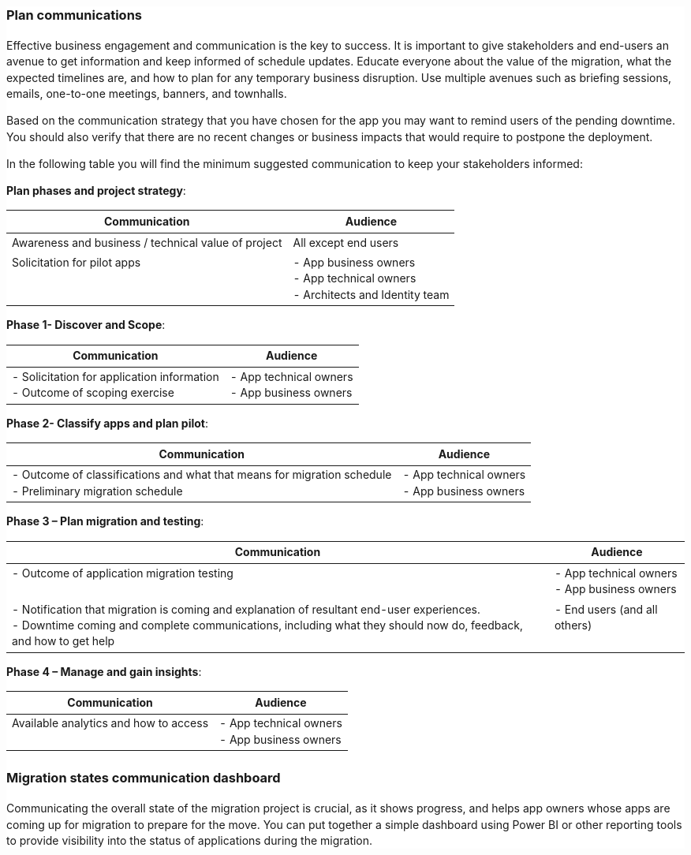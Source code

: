 ### Plan communications

Effective business engagement and communication is the key to success. It is important to give stakeholders and end-users an avenue to get information and keep informed of schedule updates. Educate everyone about the value of the migration, what the expected timelines are, and how to plan for any temporary business disruption. Use multiple avenues such as briefing sessions, emails, one-to-one meetings, banners, and townhalls.

Based on the communication strategy that you have chosen for the app you may want to remind users of the pending downtime. You should also verify that there are no recent changes or business impacts that would require to postpone the deployment.

In the following table you will find the minimum suggested communication to keep your stakeholders informed:

**Plan phases and project strategy**:

| Communication      | Audience                                          |
| ------------------ | ------------------------------------------------- |
| Awareness and business / technical value of project | All except end users |
| Solicitation for pilot apps | - App business owners<br />- App technical owners<br />- Architects and Identity team |

**Phase 1- Discover and Scope**:

| Communication      | Audience                                          |
| ------------------ | ------------------------------------------------- |
| - Solicitation for application information<br />- Outcome of scoping exercise | - App technical owners<br />- App business owners |

**Phase 2- Classify apps and plan pilot**:

| Communication      | Audience                                          |
| ------------------ | ------------------------------------------------- |
| - Outcome of classifications and what that means for migration schedule<br />- Preliminary migration schedule | - App technical owners<br /> - App business owners |

**Phase 3 – Plan migration and testing**:

| Communication      | Audience                                          |
| ------------------ | ------------------------------------------------- |
| - Outcome of application migration testing | - App technical owners<br />- App business owners |
| - Notification that migration is coming and explanation of resultant end-user experiences.<br />- Downtime coming and complete communications, including what they should now do, feedback, and how to get help | - End users (and all others) |

**Phase 4 – Manage and gain insights**:

| Communication      | Audience                                          |
| ------------------ | ------------------------------------------------- |
| Available analytics and how to access | - App technical owners<br />- App business owners |

### Migration states communication dashboard

Communicating the overall state of the migration project is crucial, as it shows progress, and helps app owners whose apps are coming up for migration to prepare for the move. You can put together a simple dashboard using Power BI or other reporting tools to provide visibility into the status of applications during the migration.
